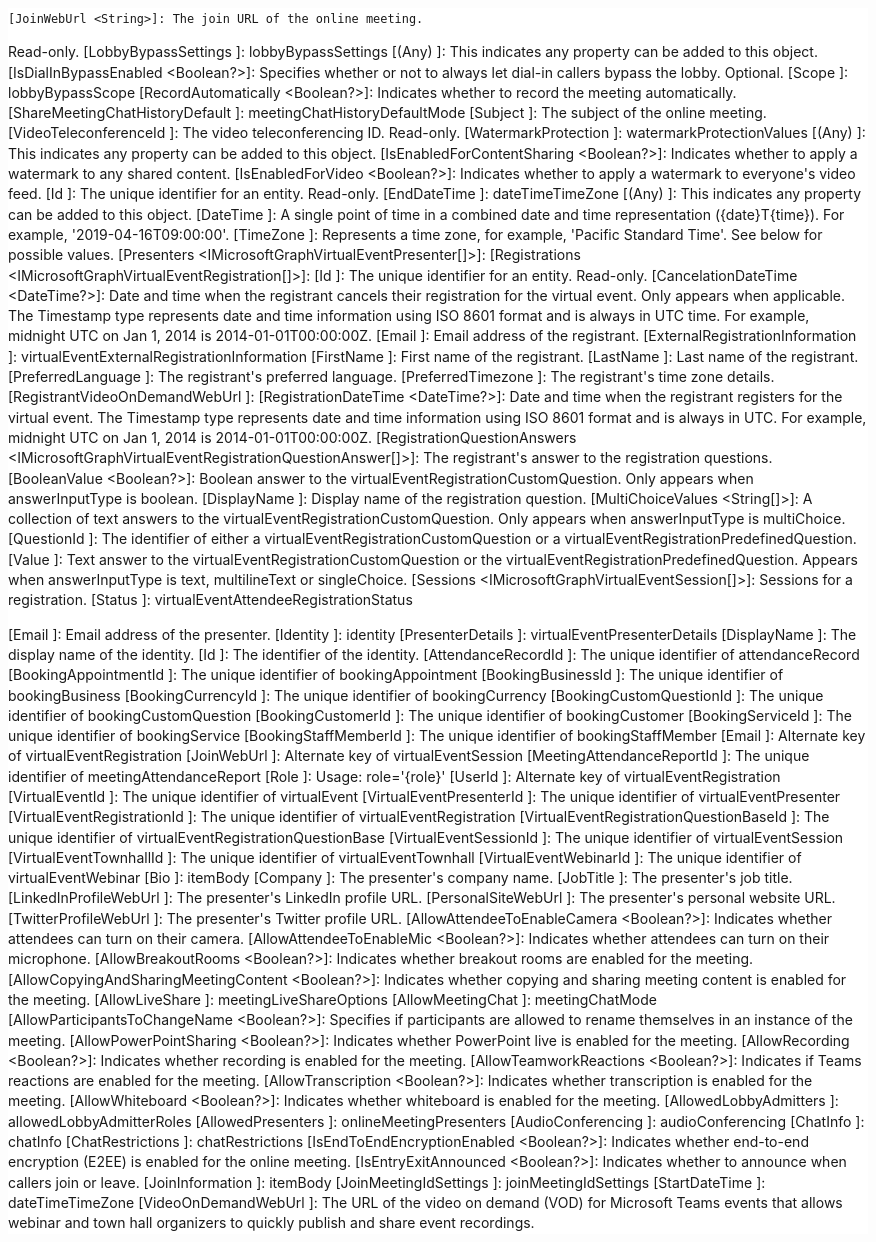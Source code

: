     [JoinWebUrl <String>]: The join URL of the online meeting.
Read-only.
    [LobbyBypassSettings <IMicrosoftGraphLobbyBypassSettings>]: lobbyBypassSettings
      [(Any) <Object>]: This indicates any property can be added to this object.
      [IsDialInBypassEnabled <Boolean?>]: Specifies whether or not to always let dial-in callers bypass the lobby.
Optional.
      [Scope <String>]: lobbyBypassScope
    [RecordAutomatically <Boolean?>]: Indicates whether to record the meeting automatically.
    [ShareMeetingChatHistoryDefault <String>]: meetingChatHistoryDefaultMode
    [Subject <String>]: The subject of the online meeting.
    [VideoTeleconferenceId <String>]: The video teleconferencing ID.
Read-only.
    [WatermarkProtection <IMicrosoftGraphWatermarkProtectionValues>]: watermarkProtectionValues
      [(Any) <Object>]: This indicates any property can be added to this object.
      [IsEnabledForContentSharing <Boolean?>]: Indicates whether to apply a watermark to any shared content.
      [IsEnabledForVideo <Boolean?>]: Indicates whether to apply a watermark to everyone's video feed.
    [Id <String>]: The unique identifier for an entity.
Read-only.
    [EndDateTime <IMicrosoftGraphDateTimeZone>]: dateTimeTimeZone
      [(Any) <Object>]: This indicates any property can be added to this object.
      [DateTime <String>]: A single point of time in a combined date and time representation ({date}T{time}).
For example, '2019-04-16T09:00:00'.
      [TimeZone <String>]: Represents a time zone, for example, 'Pacific Standard Time'.
See below for possible values.
    [Presenters <IMicrosoftGraphVirtualEventPresenter[]>]: 
    [Registrations <IMicrosoftGraphVirtualEventRegistration[]>]: 
      [Id <String>]: The unique identifier for an entity.
Read-only.
      [CancelationDateTime <DateTime?>]: Date and time when the registrant cancels their registration for the virtual event.
Only appears when applicable.
The Timestamp type represents date and time information using ISO 8601 format and is always in UTC time.
For example, midnight UTC on Jan 1, 2014 is 2014-01-01T00:00:00Z.
      [Email <String>]: Email address of the registrant.
      [ExternalRegistrationInformation <IMicrosoftGraphVirtualEventExternalRegistrationInformation>]: virtualEventExternalRegistrationInformation
      [FirstName <String>]: First name of the registrant.
      [LastName <String>]: Last name of the registrant.
      [PreferredLanguage <String>]: The registrant's preferred language.
      [PreferredTimezone <String>]: The registrant's time zone details.
      [RegistrantVideoOnDemandWebUrl <String>]: 
      [RegistrationDateTime <DateTime?>]: Date and time when the registrant registers for the virtual event.
The Timestamp type represents date and time information using ISO 8601 format and is always in UTC.
For example, midnight UTC on Jan 1, 2014 is 2014-01-01T00:00:00Z.
      [RegistrationQuestionAnswers <IMicrosoftGraphVirtualEventRegistrationQuestionAnswer[]>]: The registrant's answer to the registration questions.
        [BooleanValue <Boolean?>]: Boolean answer to the virtualEventRegistrationCustomQuestion.
Only appears when answerInputType is boolean.
        [DisplayName <String>]: Display name of the registration question.
        [MultiChoiceValues <String[]>]: A collection of text answers to the virtualEventRegistrationCustomQuestion.
Only appears when answerInputType is multiChoice.
        [QuestionId <String>]: The identifier of either a virtualEventRegistrationCustomQuestion or a virtualEventRegistrationPredefinedQuestion.
        [Value <String>]: Text answer to the virtualEventRegistrationCustomQuestion or the virtualEventRegistrationPredefinedQuestion.
Appears when answerInputType is text, multilineText or singleChoice.
      [Sessions <IMicrosoftGraphVirtualEventSession[]>]: Sessions for a registration.
      [Status <String>]: virtualEventAttendeeRegistrationStatus

  [Email <String>]: Email address of the presenter.
  [Identity <IMicrosoftGraphIdentity>]: identity
  [PresenterDetails <IMicrosoftGraphVirtualEventPresenterDetails>]: virtualEventPresenterDetails
  [DisplayName <String>]: The display name of the identity.
  [Id <String>]: The identifier of the identity.
  [AttendanceRecordId <String>]: The unique identifier of attendanceRecord
  [BookingAppointmentId <String>]: The unique identifier of bookingAppointment
  [BookingBusinessId <String>]: The unique identifier of bookingBusiness
  [BookingCurrencyId <String>]: The unique identifier of bookingCurrency
  [BookingCustomQuestionId <String>]: The unique identifier of bookingCustomQuestion
  [BookingCustomerId <String>]: The unique identifier of bookingCustomer
  [BookingServiceId <String>]: The unique identifier of bookingService
  [BookingStaffMemberId <String>]: The unique identifier of bookingStaffMember
  [Email <String>]: Alternate key of virtualEventRegistration
  [JoinWebUrl <String>]: Alternate key of virtualEventSession
  [MeetingAttendanceReportId <String>]: The unique identifier of meetingAttendanceReport
  [Role <String>]: Usage: role='{role}'
  [UserId <String>]: Alternate key of virtualEventRegistration
  [VirtualEventId <String>]: The unique identifier of virtualEvent
  [VirtualEventPresenterId <String>]: The unique identifier of virtualEventPresenter
  [VirtualEventRegistrationId <String>]: The unique identifier of virtualEventRegistration
  [VirtualEventRegistrationQuestionBaseId <String>]: The unique identifier of virtualEventRegistrationQuestionBase
  [VirtualEventSessionId <String>]: The unique identifier of virtualEventSession
  [VirtualEventTownhallId <String>]: The unique identifier of virtualEventTownhall
  [VirtualEventWebinarId <String>]: The unique identifier of virtualEventWebinar
  [Bio <IMicrosoftGraphItemBody>]: itemBody
  [Company <String>]: The presenter's company name.
  [JobTitle <String>]: The presenter's job title.
  [LinkedInProfileWebUrl <String>]: The presenter's LinkedIn profile URL.
  [PersonalSiteWebUrl <String>]: The presenter's personal website URL.
  [TwitterProfileWebUrl <String>]: The presenter's Twitter profile URL.
  [AllowAttendeeToEnableCamera <Boolean?>]: Indicates whether attendees can turn on their camera.
  [AllowAttendeeToEnableMic <Boolean?>]: Indicates whether attendees can turn on their microphone.
  [AllowBreakoutRooms <Boolean?>]: Indicates whether breakout rooms are enabled for the meeting.
  [AllowCopyingAndSharingMeetingContent <Boolean?>]: Indicates whether copying and sharing meeting content is enabled for the meeting.
  [AllowLiveShare <String>]: meetingLiveShareOptions
  [AllowMeetingChat <String>]: meetingChatMode
  [AllowParticipantsToChangeName <Boolean?>]: Specifies if participants are allowed to rename themselves in an instance of the meeting.
  [AllowPowerPointSharing <Boolean?>]: Indicates whether PowerPoint live is enabled for the meeting.
  [AllowRecording <Boolean?>]: Indicates whether recording is enabled for the meeting.
  [AllowTeamworkReactions <Boolean?>]: Indicates if Teams reactions are enabled for the meeting.
  [AllowTranscription <Boolean?>]: Indicates whether transcription is enabled for the meeting.
  [AllowWhiteboard <Boolean?>]: Indicates whether whiteboard is enabled for the meeting.
  [AllowedLobbyAdmitters <String>]: allowedLobbyAdmitterRoles
  [AllowedPresenters <String>]: onlineMeetingPresenters
  [AudioConferencing <IMicrosoftGraphAudioConferencing>]: audioConferencing
  [ChatInfo <IMicrosoftGraphChatInfo>]: chatInfo
  [ChatRestrictions <IMicrosoftGraphChatRestrictions>]: chatRestrictions
  [IsEndToEndEncryptionEnabled <Boolean?>]: Indicates whether end-to-end encryption (E2EE) is enabled for the online meeting.
  [IsEntryExitAnnounced <Boolean?>]: Indicates whether to announce when callers join or leave.
  [JoinInformation <IMicrosoftGraphItemBody>]: itemBody
  [JoinMeetingIdSettings <IMicrosoftGraphJoinMeetingIdSettings>]: joinMeetingIdSettings
  [StartDateTime <IMicrosoftGraphDateTimeZone>]: dateTimeTimeZone
  [VideoOnDemandWebUrl <String>]: The URL of the video on demand (VOD) for Microsoft Teams events that allows webinar and town hall organizers to quickly publish and share event recordings.
